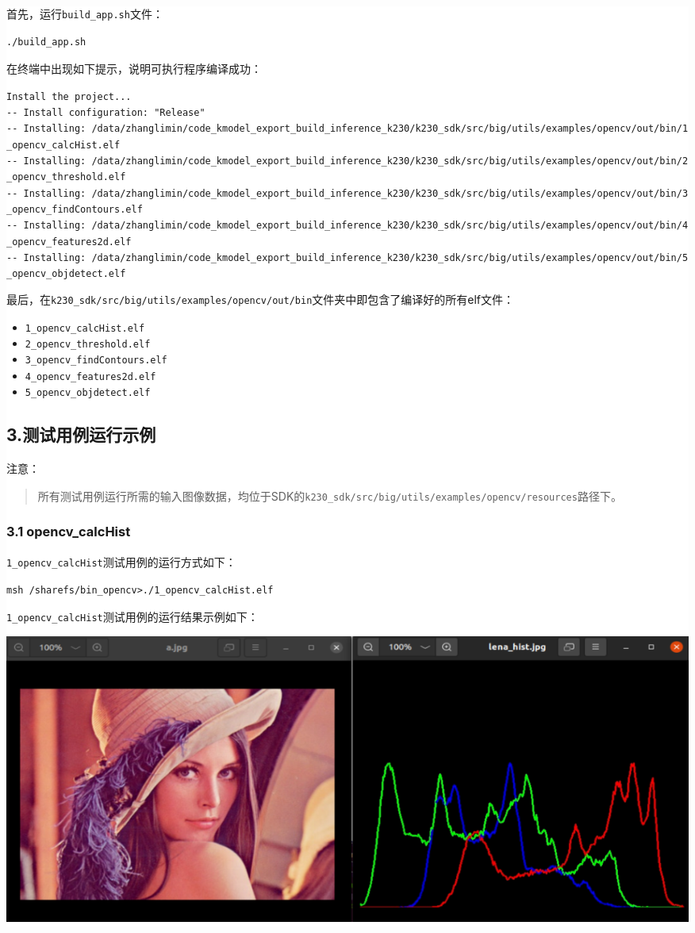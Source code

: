首先，运行`build_app.sh`文件：

```
./build_app.sh
```

在终端中出现如下提示，说明可执行程序编译成功：

```
Install the project...
-- Install configuration: "Release"
-- Installing: /data/zhanglimin/code_kmodel_export_build_inference_k230/k230_sdk/src/big/utils/examples/opencv/out/bin/1_opencv_calcHist.elf
-- Installing: /data/zhanglimin/code_kmodel_export_build_inference_k230/k230_sdk/src/big/utils/examples/opencv/out/bin/2_opencv_threshold.elf
-- Installing: /data/zhanglimin/code_kmodel_export_build_inference_k230/k230_sdk/src/big/utils/examples/opencv/out/bin/3_opencv_findContours.elf
-- Installing: /data/zhanglimin/code_kmodel_export_build_inference_k230/k230_sdk/src/big/utils/examples/opencv/out/bin/4_opencv_features2d.elf
-- Installing: /data/zhanglimin/code_kmodel_export_build_inference_k230/k230_sdk/src/big/utils/examples/opencv/out/bin/5_opencv_objdetect.elf
```

最后，在`k230_sdk/src/big/utils/examples/opencv/out/bin`文件夹中即包含了编译好的所有elf文件：

- `1_opencv_calcHist.elf`
- `2_opencv_threshold.elf`
- `3_opencv_findContours.elf`
- `4_opencv_features2d.elf`
- `5_opencv_objdetect.elf`

## 3.测试用例运行示例

注意：

> 所有测试用例运行所需的输入图像数据，均位于SDK的`k230_sdk/src/big/utils/examples/opencv/resources`路径下。

### 3.1 opencv_calcHist

`1_opencv_calcHist`测试用例的运行方式如下：

```
msh /sharefs/bin_opencv>./1_opencv_calcHist.elf
```

`1_opencv_calcHist`测试用例的运行结果示例如下：

![test_opencv_calcHist](${images}/test_opencv_calcHist.png)
